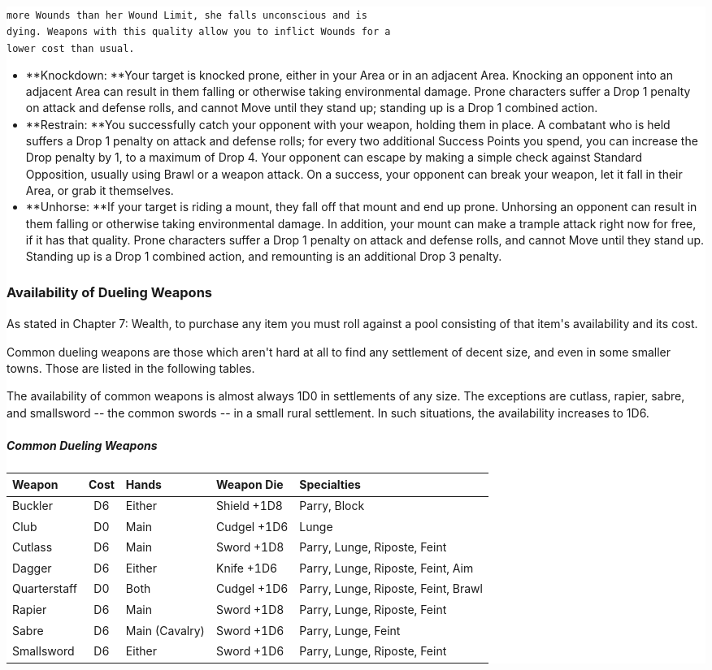     more Wounds than her Wound Limit, she falls unconscious and is
    dying. Weapons with this quality allow you to inflict Wounds for a
    lower cost than usual.
  - **Knockdown: **Your target is knocked prone, either in your Area or
    in an adjacent Area. Knocking an opponent into an adjacent Area can
    result in them falling or otherwise taking environmental damage.
    Prone characters suffer a Drop 1 penalty on attack and defense
    rolls, and cannot Move until they stand up; standing up is a Drop 1
    combined action.
  - **Restrain: **You successfully catch your opponent with your weapon,
    holding them in place. A combatant who is held suffers a Drop 1
    penalty on attack and defense rolls; for every two additional
    Success Points you spend, you can increase the Drop penalty by 1, to
    a maximum of Drop 4. Your opponent can escape by making a simple
    check against Standard Opposition, usually using Brawl or a weapon
    attack. On a success, your opponent can break your weapon, let it
    fall in their Area, or grab it themselves.
  - **Unhorse: **If your target is riding a mount, they fall off that
    mount and end up prone. Unhorsing an opponent can result in them
    falling or otherwise taking environmental damage. In addition, your
    mount can make a trample attack right now for free, if it has that
    quality. Prone characters suffer a Drop 1 penalty on attack and
    defense rolls, and cannot Move until they stand up. Standing up is a
    Drop 1 combined action, and remounting is an additional Drop 3
    penalty.

### Availability of Dueling Weapons

As stated in Chapter 7: Wealth, to purchase any item you must roll
against a pool consisting of that item's availability and its cost.

Common dueling weapons are those which aren't hard at all to find any
settlement of decent size, and even in some smaller towns. Those are
listed in the following tables.

The availability of common weapons is almost always 1D0 in settlements
of any size. The exceptions are cutlass, rapier, sabre, and smallsword
-- the common swords -- in a small rural settlement. In such situations,
the availability increases to
1D6.

##### Common Dueling Weapons

| Weapon       | Cost | Hands          | Weapon Die  | Specialties                         |
| :----------- | :--: | :------------- | :---------- | :---------------------------------- |
| Buckler      | D6   | Either         | Shield +1D8 | Parry, Block                        |
| Club         | D0   | Main           | Cudgel +1D6 | Lunge                               |
| Cutlass      | D6   | Main           | Sword +1D8  | Parry, Lunge, Riposte, Feint        |
| Dagger       | D6   | Either         | Knife +1D6  | Parry, Lunge, Riposte, Feint, Aim   |
| Quarterstaff | D0   | Both           | Cudgel +1D6 | Parry, Lunge, Riposte, Feint, Brawl |
| Rapier       | D6   | Main           | Sword +1D8  | Parry, Lunge, Riposte, Feint        |
| Sabre        | D6   | Main (Cavalry) | Sword +1D6  | Parry, Lunge, Feint                 |
| Smallsword   | D6   | Either         | Sword +1D6  | Parry, Lunge, Riposte, Feint        |
